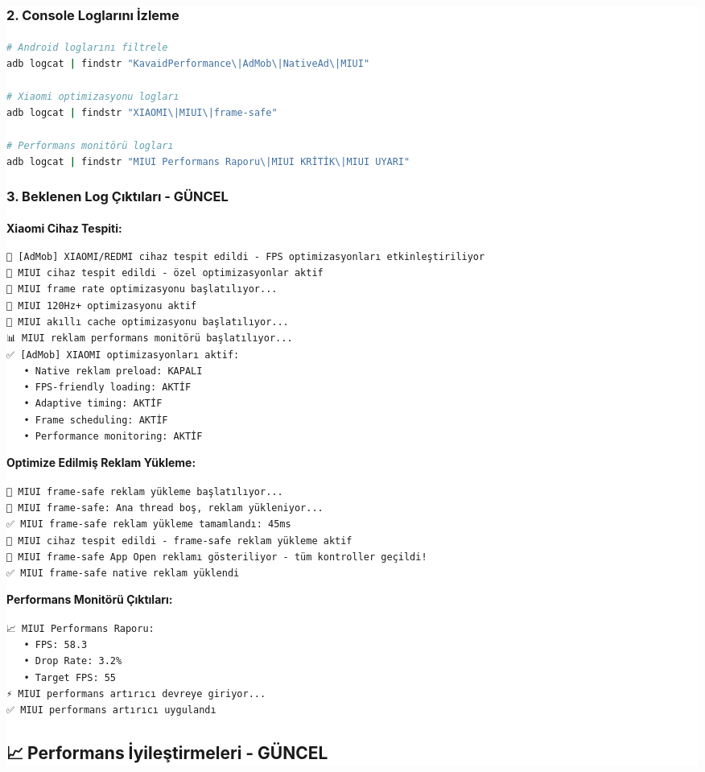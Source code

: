 ### 2. **Console Loglarını İzleme**

```bash
# Android loglarını filtrele
adb logcat | findstr "KavaidPerformance\|AdMob\|NativeAd\|MIUI"

# Xiaomi optimizasyonu logları
adb logcat | findstr "XIAOMI\|MIUI\|frame-safe"

# Performans monitörü logları
adb logcat | findstr "MIUI Performans Raporu\|MIUI KRİTİK\|MIUI UYARI"
```

### 3. **Beklenen Log Çıktıları - GÜNCEL**

**Xiaomi Cihaz Tespiti:**
```
📱 [AdMob] XIAOMI/REDMI cihaz tespit edildi - FPS optimizasyonları etkinleştiriliyor
📱 MIUI cihaz tespit edildi - özel optimizasyonlar aktif
🔧 MIUI frame rate optimizasyonu başlatılıyor...
🚀 MIUI 120Hz+ optimizasyonu aktif
🧹 MIUI akıllı cache optimizasyonu başlatılıyor...
📊 MIUI reklam performans monitörü başlatılıyor...
✅ [AdMob] XIAOMI optimizasyonları aktif:
   • Native reklam preload: KAPALI
   • FPS-friendly loading: AKTİF
   • Adaptive timing: AKTİF
   • Frame scheduling: AKTİF
   • Performance monitoring: AKTİF
```

**Optimize Edilmiş Reklam Yükleme:**
```
🎯 MIUI frame-safe reklam yükleme başlatılıyor...
📱 MIUI frame-safe: Ana thread boş, reklam yükleniyor...
✅ MIUI frame-safe reklam yükleme tamamlandı: 45ms
📱 MIUI cihaz tespit edildi - frame-safe reklam yükleme aktif
🚀 MIUI frame-safe App Open reklamı gösteriliyor - tüm kontroller geçildi!
✅ MIUI frame-safe native reklam yüklendi
```

**Performans Monitörü Çıktıları:**
```
📈 MIUI Performans Raporu:
   • FPS: 58.3
   • Drop Rate: 3.2%
   • Target FPS: 55
⚡ MIUI performans artırıcı devreye giriyor...
✅ MIUI performans artırıcı uygulandı
```

## 📈 Performans İyileştirmeleri - GÜNCEL
